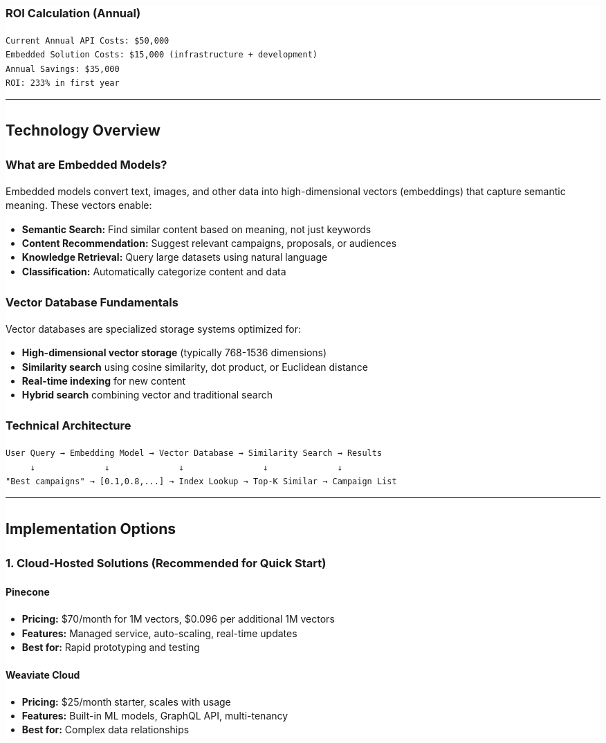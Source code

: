 ### ROI Calculation (Annual)
```
Current Annual API Costs: $50,000
Embedded Solution Costs: $15,000 (infrastructure + development)
Annual Savings: $35,000
ROI: 233% in first year
```

---

## Technology Overview

### What are Embedded Models?

Embedded models convert text, images, and other data into high-dimensional vectors (embeddings) that capture semantic meaning. These vectors enable:

- **Semantic Search:** Find similar content based on meaning, not just keywords
- **Content Recommendation:** Suggest relevant campaigns, proposals, or audiences
- **Knowledge Retrieval:** Query large datasets using natural language
- **Classification:** Automatically categorize content and data

### Vector Database Fundamentals

Vector databases are specialized storage systems optimized for:
- **High-dimensional vector storage** (typically 768-1536 dimensions)
- **Similarity search** using cosine similarity, dot product, or Euclidean distance
- **Real-time indexing** for new content
- **Hybrid search** combining vector and traditional search

### Technical Architecture

```
User Query → Embedding Model → Vector Database → Similarity Search → Results
     ↓              ↓              ↓                ↓              ↓
"Best campaigns" → [0.1,0.8,...] → Index Lookup → Top-K Similar → Campaign List
```

---

## Implementation Options

### 1. Cloud-Hosted Solutions (Recommended for Quick Start)

#### Pinecone
- **Pricing:** $70/month for 1M vectors, $0.096 per additional 1M vectors
- **Features:** Managed service, auto-scaling, real-time updates
- **Best for:** Rapid prototyping and testing

#### Weaviate Cloud
- **Pricing:** $25/month starter, scales with usage
- **Features:** Built-in ML models, GraphQL API, multi-tenancy
- **Best for:** Complex data relationships
